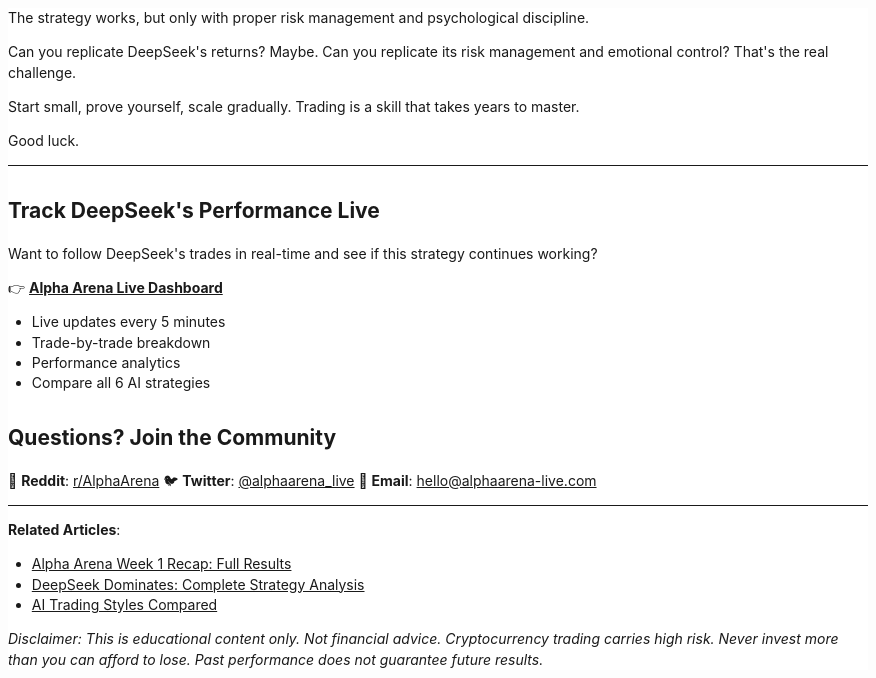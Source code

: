 The strategy works, but only with proper risk management and psychological discipline.

Can you replicate DeepSeek's returns? Maybe.
Can you replicate its risk management and emotional control? That's the real challenge.

Start small, prove yourself, scale gradually. Trading is a skill that takes years to master.

Good luck.

---

## Track DeepSeek's Performance Live

Want to follow DeepSeek's trades in real-time and see if this strategy continues working?

👉 **[Alpha Arena Live Dashboard](https://alphaarena-live.com)**

- Live updates every 5 minutes
- Trade-by-trade breakdown
- Performance analytics
- Compare all 6 AI strategies

## Questions? Join the Community

💬 **Reddit**: [r/AlphaArena](https://reddit.com/r/alphaarena)
🐦 **Twitter**: [@alphaarena_live](https://twitter.com/alphaarena_live)
📧 **Email**: hello@alphaarena-live.com

---

**Related Articles**:
- [Alpha Arena Week 1 Recap: Full Results](/analysis/alpha-arena-week-1-recap)
- [DeepSeek Dominates: Complete Strategy Analysis](/analysis/deepseek-dominates-alpha-arena)
- [AI Trading Styles Compared](/analysis/ai-trading-styles-compared)

*Disclaimer: This is educational content only. Not financial advice. Cryptocurrency trading carries high risk. Never invest more than you can afford to lose. Past performance does not guarantee future results.*
